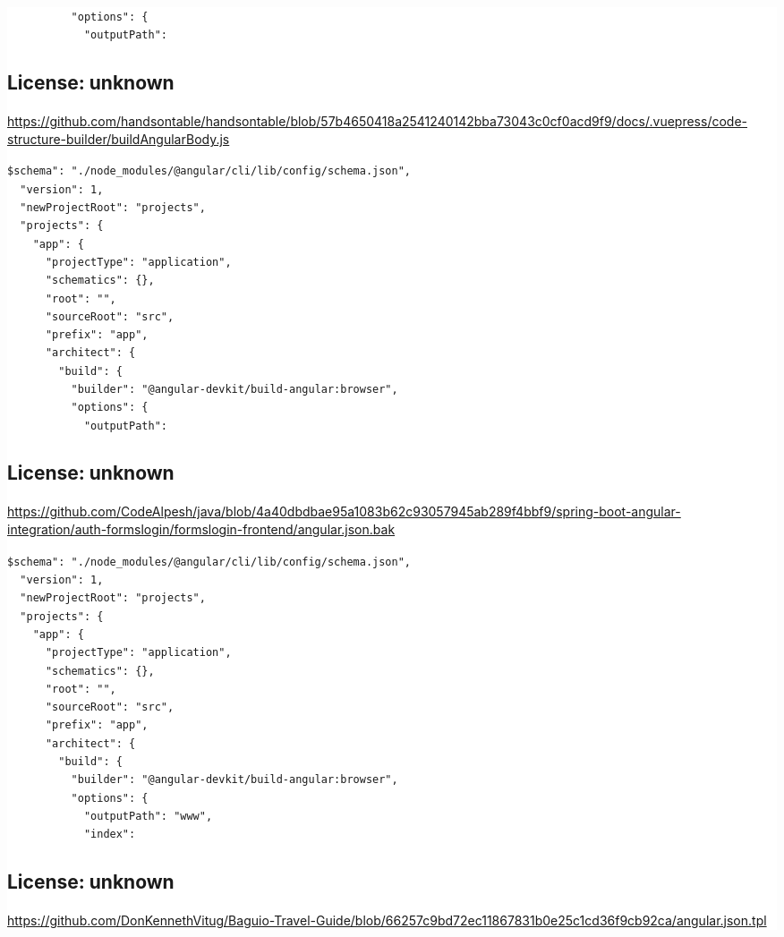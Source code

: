 ```
          "options": {
            "outputPath":
```


## License: unknown
https://github.com/handsontable/handsontable/blob/57b4650418a2541240142bba73043c0cf0acd9f9/docs/.vuepress/code-structure-builder/buildAngularBody.js

```
$schema": "./node_modules/@angular/cli/lib/config/schema.json",
  "version": 1,
  "newProjectRoot": "projects",
  "projects": {
    "app": {
      "projectType": "application",
      "schematics": {},
      "root": "",
      "sourceRoot": "src",
      "prefix": "app",
      "architect": {
        "build": {
          "builder": "@angular-devkit/build-angular:browser",
          "options": {
            "outputPath":
```


## License: unknown
https://github.com/CodeAlpesh/java/blob/4a40dbdbae95a1083b62c93057945ab289f4bbf9/spring-boot-angular-integration/auth-formslogin/formslogin-frontend/angular.json.bak

```
$schema": "./node_modules/@angular/cli/lib/config/schema.json",
  "version": 1,
  "newProjectRoot": "projects",
  "projects": {
    "app": {
      "projectType": "application",
      "schematics": {},
      "root": "",
      "sourceRoot": "src",
      "prefix": "app",
      "architect": {
        "build": {
          "builder": "@angular-devkit/build-angular:browser",
          "options": {
            "outputPath": "www",
            "index":
```


## License: unknown
https://github.com/DonKennethVitug/Baguio-Travel-Guide/blob/66257c9bd72ec11867831b0e25c1cd36f9cb92ca/angular.json.tpl
